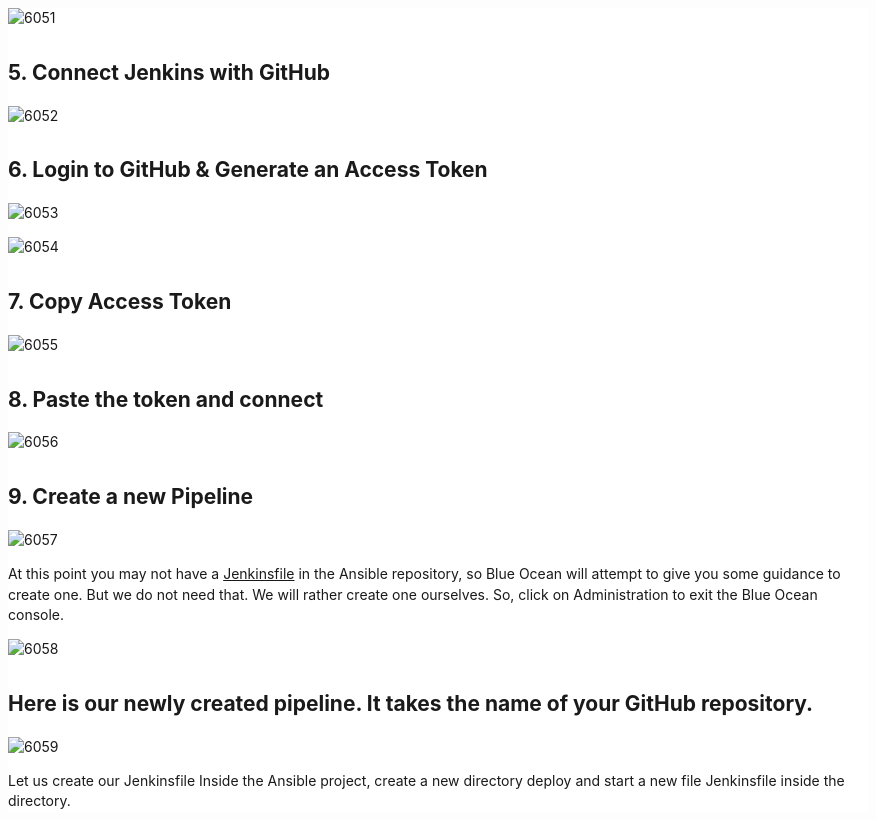 
![6051](https://user-images.githubusercontent.com/85270361/210166383-6b87d457-5e81-4a72-a7e2-ab39d0e4b05c.PNG)


## 5. Connect Jenkins with GitHub

![6052](https://user-images.githubusercontent.com/85270361/210166800-b48df50f-ee7a-4d96-9679-402c6af0f55f.PNG)


## 6. Login to GitHub & Generate an Access Token

![6053](https://user-images.githubusercontent.com/85270361/210166867-abee93ae-73ff-409a-abef-aa3cf71b7b28.PNG)


![6054](https://user-images.githubusercontent.com/85270361/210166886-2d966818-5871-4c8a-8ff5-c54a63d3a4b1.PNG)


## 7. Copy Access Token

![6055](https://user-images.githubusercontent.com/85270361/210166915-09d3642e-7a2c-4df0-908b-6a47e25f21b3.PNG)


## 8. Paste the token and connect


![6056](https://user-images.githubusercontent.com/85270361/210166941-eb18f017-5fa8-48d0-8682-a5c7d3075720.PNG)


## 9. Create a new Pipeline

![6057](https://user-images.githubusercontent.com/85270361/210166994-35ab2b64-5c09-4e7e-a2bc-57a95e54770b.PNG)


At this point you may not have a [Jenkinsfile](https://www.jenkins.io/doc/book/pipeline/jenkinsfile/) in the Ansible repository, so 
Blue Ocean will attempt to give you some guidance to create one. But we do not need that. We will rather create one ourselves.
So, click on Administration to exit the Blue Ocean console.



![6058](https://user-images.githubusercontent.com/85270361/210167147-1f028a40-1807-439e-9801-354f0af65ad3.PNG)


## Here is our newly created pipeline. It takes the name of your GitHub repository.


![6059](https://user-images.githubusercontent.com/85270361/210167178-19245aec-9c52-4a64-ac21-2d07bccc9646.PNG)


Let us create our Jenkinsfile
Inside the Ansible project, create a new directory deploy and start a new file Jenkinsfile inside the directory.

